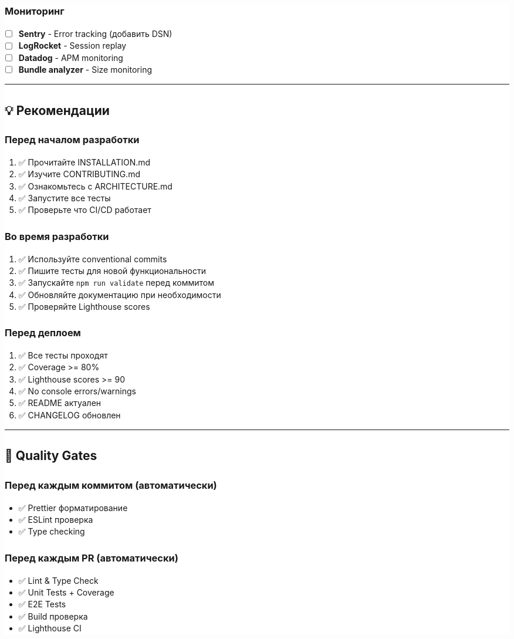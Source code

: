 ### Мониторинг

- [ ] **Sentry** - Error tracking (добавить DSN)
- [ ] **LogRocket** - Session replay
- [ ] **Datadog** - APM monitoring
- [ ] **Bundle analyzer** - Size monitoring

---

## 💡 Рекомендации

### Перед началом разработки

1. ✅ Прочитайте INSTALLATION.md
2. ✅ Изучите CONTRIBUTING.md
3. ✅ Ознакомьтесь с ARCHITECTURE.md
4. ✅ Запустите все тесты
5. ✅ Проверьте что CI/CD работает

### Во время разработки

1. ✅ Используйте conventional commits
2. ✅ Пишите тесты для новой функциональности
3. ✅ Запускайте `npm run validate` перед коммитом
4. ✅ Обновляйте документацию при необходимости
5. ✅ Проверяйте Lighthouse scores

### Перед деплоем

1. ✅ Все тесты проходят
2. ✅ Coverage >= 80%
3. ✅ Lighthouse scores >= 90
4. ✅ No console errors/warnings
5. ✅ README актуален
6. ✅ CHANGELOG обновлен

---

## 🎯 Quality Gates

### Перед каждым коммитом (автоматически)

- ✅ Prettier форматирование
- ✅ ESLint проверка
- ✅ Type checking

### Перед каждым PR (автоматически)

- ✅ Lint & Type Check
- ✅ Unit Tests + Coverage
- ✅ E2E Tests
- ✅ Build проверка
- ✅ Lighthouse CI
